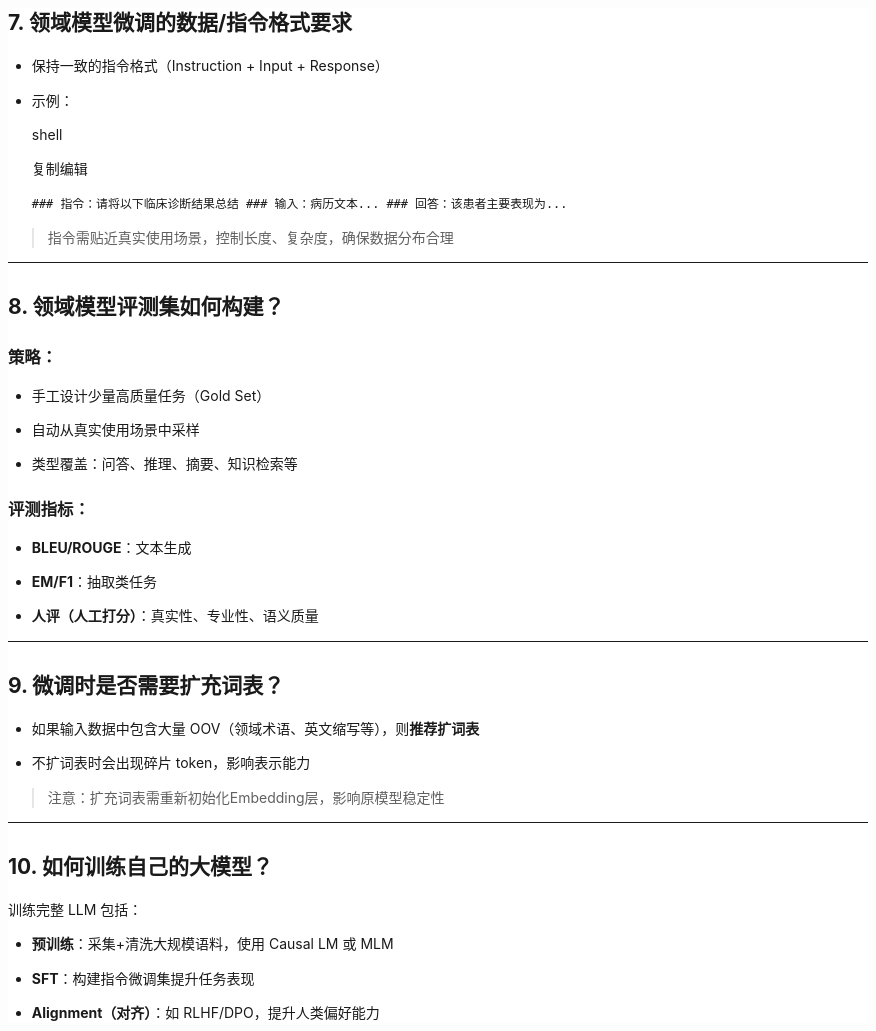 ## 7. 领域模型微调的数据/指令格式要求

- 保持一致的指令格式（Instruction + Input + Response）
    
- 示例：
    
    shell
    
    复制编辑
    
    `### 指令：请将以下临床诊断结果总结 ### 输入：病历文本... ### 回答：该患者主要表现为...`
    

> 指令需贴近真实使用场景，控制长度、复杂度，确保数据分布合理

---

## 8. 领域模型评测集如何构建？

### 策略：

- 手工设计少量高质量任务（Gold Set）
    
- 自动从真实使用场景中采样
    
- 类型覆盖：问答、推理、摘要、知识检索等
    

### 评测指标：

- **BLEU/ROUGE**：文本生成
    
- **EM/F1**：抽取类任务
    
- **人评（人工打分）**：真实性、专业性、语义质量
    

---

## 9. 微调时是否需要扩充词表？

- 如果输入数据中包含大量 OOV（领域术语、英文缩写等），则**推荐扩词表**
    
- 不扩词表时会出现碎片 token，影响表示能力
    

> 注意：扩充词表需重新初始化Embedding层，影响原模型稳定性

---

## 10. 如何训练自己的大模型？

训练完整 LLM 包括：

- **预训练**：采集+清洗大规模语料，使用 Causal LM 或 MLM
    
- **SFT**：构建指令微调集提升任务表现
    
- **Alignment（对齐）**：如 RLHF/DPO，提升人类偏好能力
    